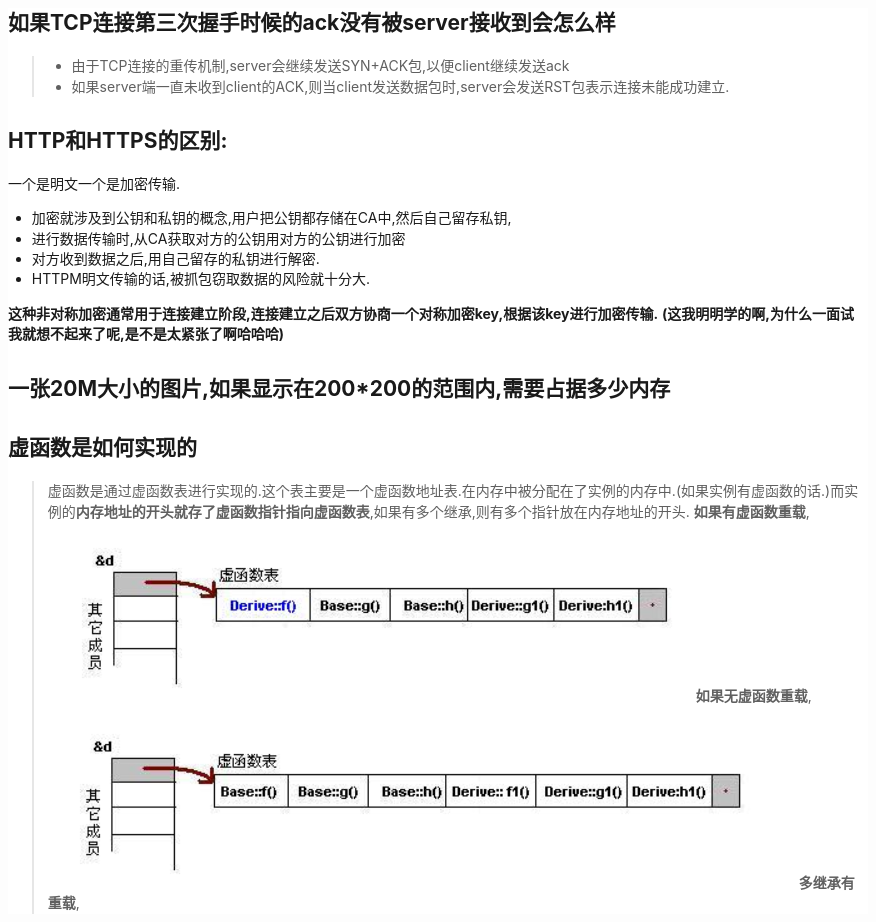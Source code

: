 ## 如果TCP连接第三次握手时候的ack没有被server接收到会怎么样 
> * 由于TCP连接的重传机制,server会继续发送SYN+ACK包,以便client继续发送ack
> * 如果server端一直未收到client的ACK,则当client发送数据包时,server会发送RST包表示连接未能成功建立.


## HTTP和HTTPS的区别:
一个是明文一个是加密传输.
* 加密就涉及到公钥和私钥的概念,用户把公钥都存储在CA中,然后自己留存私钥,
* 进行数据传输时,从CA获取对方的公钥用对方的公钥进行加密
* 对方收到数据之后,用自己留存的私钥进行解密.
* HTTPM明文传输的话,被抓包窃取数据的风险就十分大.

**这种非对称加密通常用于连接建立阶段,连接建立之后双方协商一个对称加密key,根据该key进行加密传输.**
**(这我明明学的啊,为什么一面试我就想不起来了呢,是不是太紧张了啊哈哈哈)**

## 一张20M大小的图片,如果显示在200*200的范围内,需要占据多少内存

## 虚函数是如何实现的
> 虚函数是通过虚函数表进行实现的.这个表主要是一个虚函数地址表.在内存中被分配在了实例的内存中.(如果实例有虚函数的话.)而实例的**内存地址的开头就存了虚函数指针指向虚函数表**,如果有多个继承,则有多个指针放在内存地址的开头.
> **如果有虚函数重载**,
![](pictures/单继承有重载.jpg)
> **如果无虚函数重载**,
![](pictures/单继承无重载.jpg)
> **多继承有重载**,